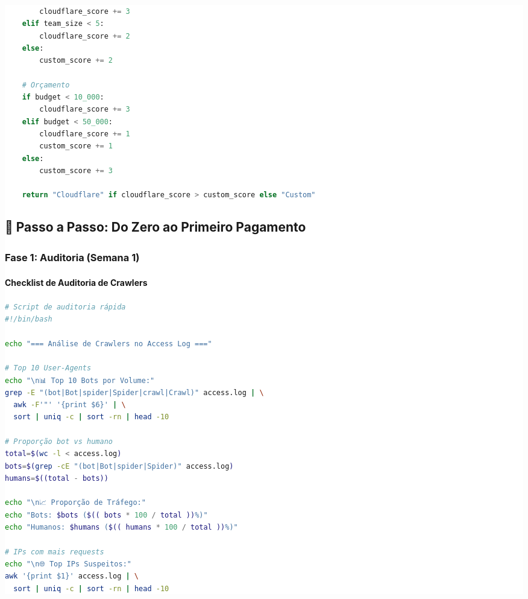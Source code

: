 ```python
        cloudflare_score += 3
    elif team_size < 5:
        cloudflare_score += 2
    else:
        custom_score += 2
    
    # Orçamento
    if budget < 10_000:
        cloudflare_score += 3
    elif budget < 50_000:
        cloudflare_score += 1
        custom_score += 1
    else:
        custom_score += 3
    
    return "Cloudflare" if cloudflare_score > custom_score else "Custom"
```

## 📝 Passo a Passo: Do Zero ao Primeiro Pagamento

### Fase 1: Auditoria (Semana 1)

#### Checklist de Auditoria de Crawlers

```bash
# Script de auditoria rápida
#!/bin/bash

echo "=== Análise de Crawlers no Access Log ==="

# Top 10 User-Agents
echo "\n📊 Top 10 Bots por Volume:"
grep -E "(bot|Bot|spider|Spider|crawl|Crawl)" access.log | \
  awk -F'"' '{print $6}' | \
  sort | uniq -c | sort -rn | head -10

# Proporção bot vs humano
total=$(wc -l < access.log)
bots=$(grep -cE "(bot|Bot|spider|Spider)" access.log)
humans=$((total - bots))

echo "\n📈 Proporção de Tráfego:"
echo "Bots: $bots ($(( bots * 100 / total ))%)"
echo "Humanos: $humans ($(( humans * 100 / total ))%)"

# IPs com mais requests
echo "\n🌐 Top IPs Suspeitos:"
awk '{print $1}' access.log | \
  sort | uniq -c | sort -rn | head -10
```
